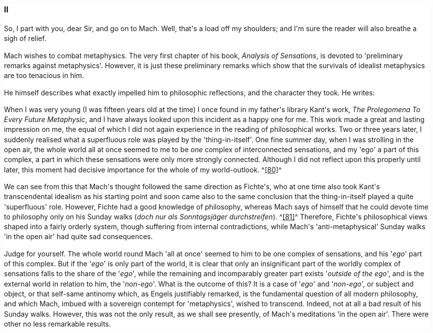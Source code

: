 ### II

So, I part with you, dear Sir, and go on to Mach. Well, that's a load
off my shoulders; and I'm sure the reader will also breathe a sigh of
relief.

Mach wishes to combat metaphysics. The very first chapter of his book,
*Analysis of Sensations*, is devoted to 'preliminary remarks against
metaphysics'. However, it is just these preliminary remarks which show
that the survivals of idealist metaphysics are too tenacious in him.

He himself describes what exactly impelled him to philosophic
reflections, and the character they took. He writes:

When I was very young (I was fifteen years old at the time) I once found
in my father's library Kant's work, *The Prolegomena To Every Future
Metaphysic*, and I have always looked upon this incident as a happy one
for me. This work made a great and lasting impression on me, the equal
of which I did not again experience in the reading of philosophical
works. Two or three years later, I suddenly realised what a superfluous
role was played by the 'thing-in-itself'. One fine summer day, when I
was strolling in the open air, the whole world all at once seemed to me
to be *one* complex of interconnected sensations, and my 'ego' a part of
this complex, a part in which these sensations were only more strongly
connected. Although I did not reflect upon this properly until later,
this moment had decisive importance for the whole of my world-outlook.
^[\[80\]](#n80)^

We can see from this that Mach's thought followed the same direction as
Fichte's, who at one time also took Kant's transcendental idealism as
his starting point and soon came also to the same conclusion that the
thing-in-itself played a quite 'superfluous' role. However, Fichte had a
good knowledge of philosophy, whereas Mach says of himself that he could
devote time to philosophy only on his Sunday walks (*doch nur als
Sonntagsjäger durchstreifen*). ^[\[81\]](#n81)^ Therefore, Fichte's
philosophical views shaped into a fairly orderly system, though
suffering from internal contradictions, while Mach's 'anti-metaphysical'
Sunday walks 'in the open air' had quite sad consequences.

Judge for yourself. The whole world round Mach 'all at once' seemed to
him to be one complex of sensations, and his '*ego*' part of this
complex. But if the '*ego*' is only part of the world, it is clear that
only an insignificant part of the worldly complex of sensations falls to
the share of the '*ego*', while the remaining and incomparably greater
part exists '*outside of the ego*', and is the external world in
relation to him, the '*non-ego*'. What is the outcome of this? It is a
case of '*ego*' and '*non-ego*', or subject and object, or that
self-same antinomy which, as Engels justifiably remarked, is the
fundamental question of all modern philosophy, and which Mach, imbued
with a sovereign contempt for 'metaphysics', wished to transcend.
Indeed, not at all a bad result of his Sunday walks. However, this was
not the only result, as we shall see presently, of Mach's meditations
'in the open air'. There were other no less remarkable results.

